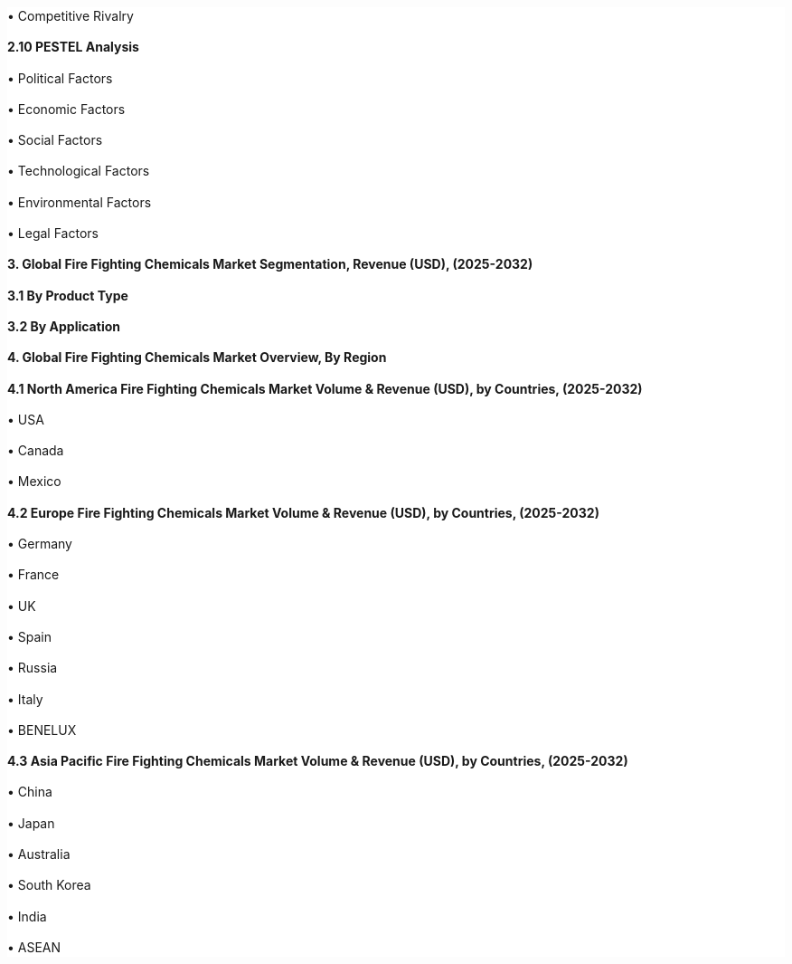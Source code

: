• Competitive Rivalry

<strong>2.10 PESTEL Analysis</strong>

• Political Factors

• Economic Factors

• Social Factors

• Technological Factors

• Environmental Factors

• Legal Factors

<strong>3. Global Fire Fighting Chemicals Market Segmentation, Revenue (USD), (2025-2032)</strong>

<strong>3.1 By Product Type</strong>

<strong>3.2 By Application</strong>

<strong>4. Global Fire Fighting Chemicals Market Overview, By Region</strong>

<strong>4.1 North America Fire Fighting Chemicals Market Volume &amp; Revenue (USD), by Countries, (2025-2032)</strong>

• USA

• Canada

• Mexico

<strong>4.2 Europe Fire Fighting Chemicals Market Volume &amp; Revenue (USD), by Countries, (2025-2032)</strong>

• Germany

• France

• UK

• Spain

• Russia

• Italy

• BENELUX

<strong>4.3 Asia Pacific Fire Fighting Chemicals Market Volume &amp; Revenue (USD), by Countries, (2025-2032)</strong>

• China

• Japan

• Australia

• South Korea

• India

• ASEAN
